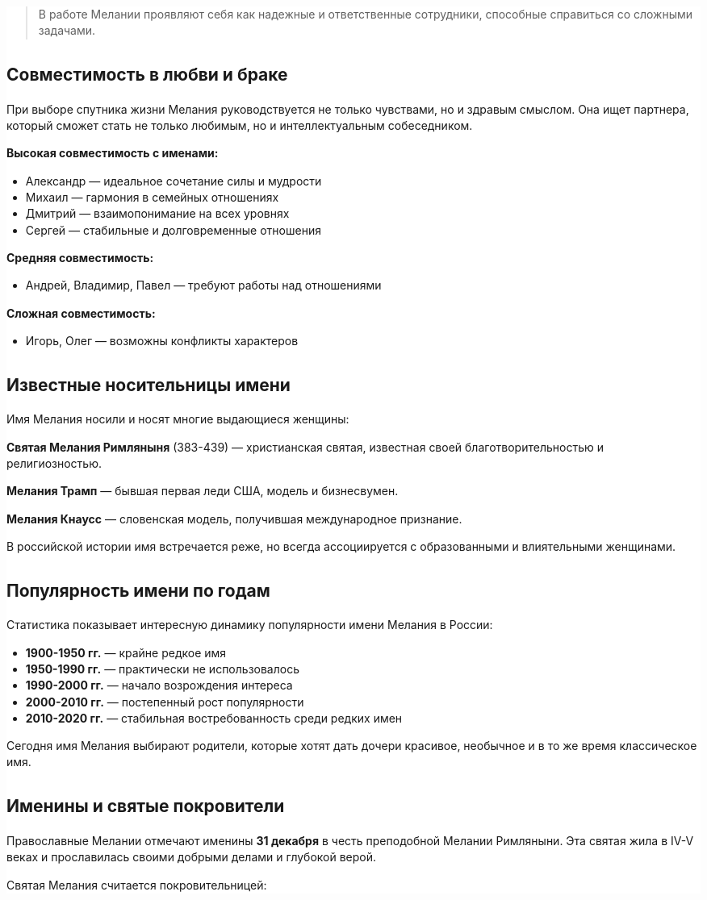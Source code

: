 > В работе Мелании проявляют себя как надежные и ответственные сотрудники, способные справиться со сложными задачами.

## Совместимость в любви и браке

При выборе спутника жизни Мелания руководствуется не только чувствами, но и здравым смыслом. Она ищет партнера, который сможет стать не только любимым, но и интеллектуальным собеседником.

**Высокая совместимость с именами:**

- Александр — идеальное сочетание силы и мудрости
- Михаил — гармония в семейных отношениях
- Дмитрий — взаимопонимание на всех уровнях
- Сергей — стабильные и долговременные отношения

**Средняя совместимость:**

- Андрей, Владимир, Павел — требуют работы над отношениями

**Сложная совместимость:**

- Игорь, Олег — возможны конфликты характеров

## Известные носительницы имени

Имя Мелания носили и носят многие выдающиеся женщины:

**Святая Мелания Римляныня** (383-439) — христианская святая, известная своей благотворительностью и религиозностью.

**Мелания Трамп** — бывшая первая леди США, модель и бизнесвумен.

**Мелания Кнаусс** — словенская модель, получившая международное признание.

В российской истории имя встречается реже, но всегда ассоциируется с образованными и влиятельными женщинами.

## Популярность имени по годам

Статистика показывает интересную динамику популярности имени Мелания в России:

- **1900-1950 гг.** — крайне редкое имя
- **1950-1990 гг.** — практически не использовалось
- **1990-2000 гг.** — начало возрождения интереса
- **2000-2010 гг.** — постепенный рост популярности
- **2010-2020 гг.** — стабильная востребованность среди редких имен

Сегодня имя Мелания выбирают родители, которые хотят дать дочери красивое, необычное и в то же время классическое имя.

## Именины и святые покровители

Православные Мелании отмечают именины **31 декабря** в честь преподобной Мелании Римляныни. Эта святая жила в IV-V веках и прославилась своими добрыми делами и глубокой верой.

Святая Мелания считается покровительницей:

